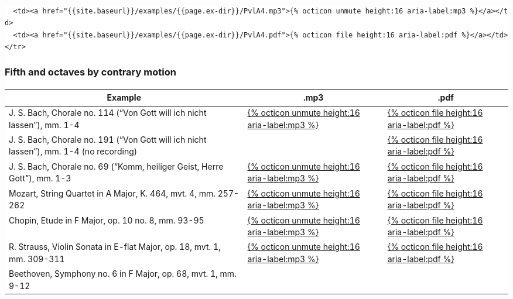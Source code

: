       <td><a href="{{site.baseurl}}/examples/{{page.ex-dir}}/PvlA4.mp3">{% octicon unmute height:16 aria-label:mp3 %}</a></td>
      <td><a href="{{site.baseurl}}/examples/{{page.ex-dir}}/PvlA4.pdf">{% octicon file height:16 aria-label:pdf %}</a></td>
    </tr>
  </tbody>
</table>

### Fifth and octaves by contrary motion

<table class="tablesaw tablesaw-stack" data-tablesaw-mode="stack">
  <thead>
    <tr>
      <th>Example</th>
      <th>.mp3</th>
      <th>.pdf</th>
    </tr>
  </thead>
  <tbody>
    <tr>
      <td>J. S. Bach, Chorale no. 114 (&ldquo;Von Gott will ich nicht lassen&rdquo;), mm. 1-4</td>
      <td><a href="{{site.baseurl}}/examples/{{page.ex-dir}}/PvlB4.mp3">{% octicon unmute height:16 aria-label:mp3 %}</a></td>
      <td><a href="{{site.baseurl}}/examples/{{page.ex-dir}}/PvlB4.pdf">{% octicon file height:16 aria-label:pdf %}</a></td>
    </tr>
    <tr>
      <td>J. S. Bach, Chorale no. 191 (&ldquo;Von Gott will ich nicht lassen&rdquo;), mm. 1-4 (no recording)</td>
      <td></td>
      <td><a href="{{site.baseurl}}/examples/{{page.ex-dir}}/PvlC4.pdf">{% octicon file height:16 aria-label:pdf %}</a></td>
    </tr>
    <tr>
      <td>J. S. Bach, Chorale no. 69 (&ldquo;Komm, heiliger Geist, Herre Gott&rdquo;), mm. 1-3</td>
      <td><a href="{{site.baseurl}}/examples/{{page.ex-dir}}/PvlD4.mp3">{% octicon unmute height:16 aria-label:mp3 %}</a></td>
      <td><a href="{{site.baseurl}}/examples/{{page.ex-dir}}/PvlD4.pdf">{% octicon file height:16 aria-label:pdf %}</a></td>
    </tr>
    <tr>
      <td>Mozart, String Quartet in A Major, K. 464, mvt. 4, mm. 257-262</td>
      <td><a href="{{site.baseurl}}/examples/{{page.ex-dir}}/PvlE4.mp3">{% octicon unmute height:16 aria-label:mp3 %}</a></td>
      <td><a href="{{site.baseurl}}/examples/{{page.ex-dir}}/PvlE4.pdf">{% octicon file height:16 aria-label:pdf %}</a></td>
    </tr>
    <tr>
      <td>Chopin, Etude in F Major, op. 10 no. 8, mm. 93-95</td>
      <td><a href="{{site.baseurl}}/examples/{{page.ex-dir}}/PvlF4.mp3">{% octicon unmute height:16 aria-label:mp3 %}</a></td>
      <td><a href="{{site.baseurl}}/examples/{{page.ex-dir}}/PvlF4.pdf">{% octicon file height:16 aria-label:pdf %}</a></td>
    </tr>
    <tr>
      <td>R. Strauss, Violin Sonata in E-flat Major, op. 18, mvt. 1, mm. 309-311</td>
      <td><a href="{{site.baseurl}}/examples/{{page.ex-dir}}/PvlG4.mp3">{% octicon unmute height:16 aria-label:mp3 %}</a></td>
      <td><a href="{{site.baseurl}}/examples/{{page.ex-dir}}/PvlG4.pdf">{% octicon file height:16 aria-label:pdf %}</a></td>
    </tr>
    <tr>
      <td>Beethoven, Symphony no. 6 in F Major, op. 68, mvt. 1, mm. 9-12</td>